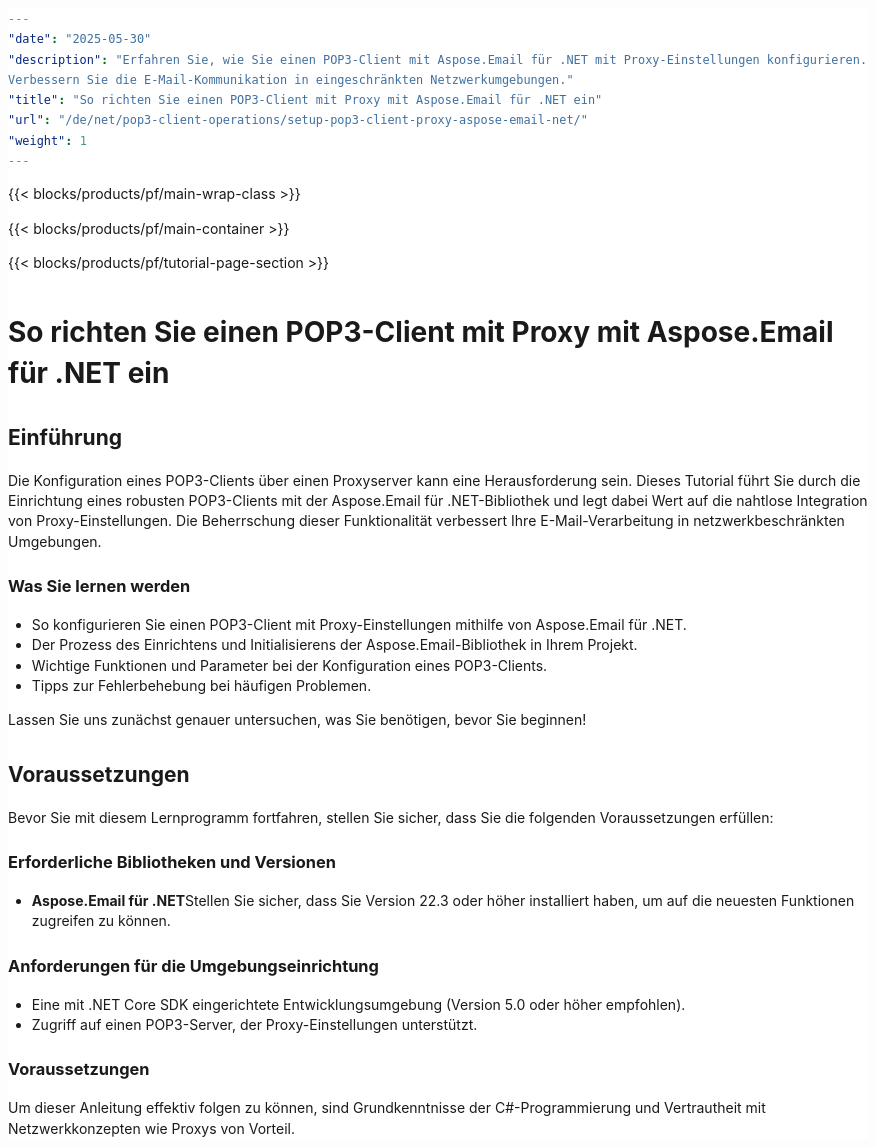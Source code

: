 ```yaml
---
"date": "2025-05-30"
"description": "Erfahren Sie, wie Sie einen POP3-Client mit Aspose.Email für .NET mit Proxy-Einstellungen konfigurieren. Verbessern Sie die E-Mail-Kommunikation in eingeschränkten Netzwerkumgebungen."
"title": "So richten Sie einen POP3-Client mit Proxy mit Aspose.Email für .NET ein"
"url": "/de/net/pop3-client-operations/setup-pop3-client-proxy-aspose-email-net/"
"weight": 1
---
```


{{< blocks/products/pf/main-wrap-class >}}

{{< blocks/products/pf/main-container >}}

{{< blocks/products/pf/tutorial-page-section >}}
# So richten Sie einen POP3-Client mit Proxy mit Aspose.Email für .NET ein

## Einführung

Die Konfiguration eines POP3-Clients über einen Proxyserver kann eine Herausforderung sein. Dieses Tutorial führt Sie durch die Einrichtung eines robusten POP3-Clients mit der Aspose.Email für .NET-Bibliothek und legt dabei Wert auf die nahtlose Integration von Proxy-Einstellungen. Die Beherrschung dieser Funktionalität verbessert Ihre E-Mail-Verarbeitung in netzwerkbeschränkten Umgebungen.

### Was Sie lernen werden
- So konfigurieren Sie einen POP3-Client mit Proxy-Einstellungen mithilfe von Aspose.Email für .NET.
- Der Prozess des Einrichtens und Initialisierens der Aspose.Email-Bibliothek in Ihrem Projekt.
- Wichtige Funktionen und Parameter bei der Konfiguration eines POP3-Clients.
- Tipps zur Fehlerbehebung bei häufigen Problemen.

Lassen Sie uns zunächst genauer untersuchen, was Sie benötigen, bevor Sie beginnen!

## Voraussetzungen
Bevor Sie mit diesem Lernprogramm fortfahren, stellen Sie sicher, dass Sie die folgenden Voraussetzungen erfüllen:

### Erforderliche Bibliotheken und Versionen
- **Aspose.Email für .NET**Stellen Sie sicher, dass Sie Version 22.3 oder höher installiert haben, um auf die neuesten Funktionen zugreifen zu können.

### Anforderungen für die Umgebungseinrichtung
- Eine mit .NET Core SDK eingerichtete Entwicklungsumgebung (Version 5.0 oder höher empfohlen).
- Zugriff auf einen POP3-Server, der Proxy-Einstellungen unterstützt.

### Voraussetzungen
Um dieser Anleitung effektiv folgen zu können, sind Grundkenntnisse der C#-Programmierung und Vertrautheit mit Netzwerkkonzepten wie Proxys von Vorteil.
